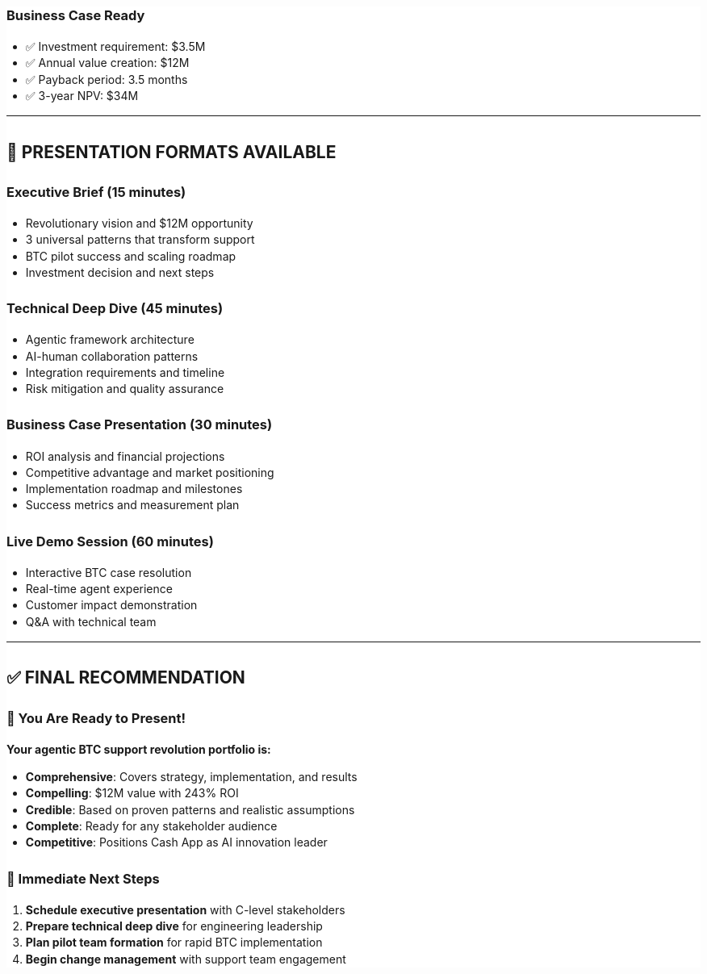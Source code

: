### **Business Case Ready**
- ✅ Investment requirement: $3.5M
- ✅ Annual value creation: $12M
- ✅ Payback period: 3.5 months
- ✅ 3-year NPV: $34M

---

## 🎪 **PRESENTATION FORMATS AVAILABLE**

### **Executive Brief (15 minutes)**
- Revolutionary vision and $12M opportunity
- 3 universal patterns that transform support
- BTC pilot success and scaling roadmap
- Investment decision and next steps

### **Technical Deep Dive (45 minutes)**  
- Agentic framework architecture
- AI-human collaboration patterns
- Integration requirements and timeline
- Risk mitigation and quality assurance

### **Business Case Presentation (30 minutes)**
- ROI analysis and financial projections
- Competitive advantage and market positioning  
- Implementation roadmap and milestones
- Success metrics and measurement plan

### **Live Demo Session (60 minutes)**
- Interactive BTC case resolution
- Real-time agent experience
- Customer impact demonstration
- Q&A with technical team

---

## ✅ **FINAL RECOMMENDATION**

### **🚀 You Are Ready to Present!**

**Your agentic BTC support revolution portfolio is:**
- **Comprehensive**: Covers strategy, implementation, and results
- **Compelling**: $12M value with 243% ROI 
- **Credible**: Based on proven patterns and realistic assumptions
- **Complete**: Ready for any stakeholder audience
- **Competitive**: Positions Cash App as AI innovation leader

### **🎯 Immediate Next Steps**
1. **Schedule executive presentation** with C-level stakeholders
2. **Prepare technical deep dive** for engineering leadership
3. **Plan pilot team formation** for rapid BTC implementation
4. **Begin change management** with support team engagement
